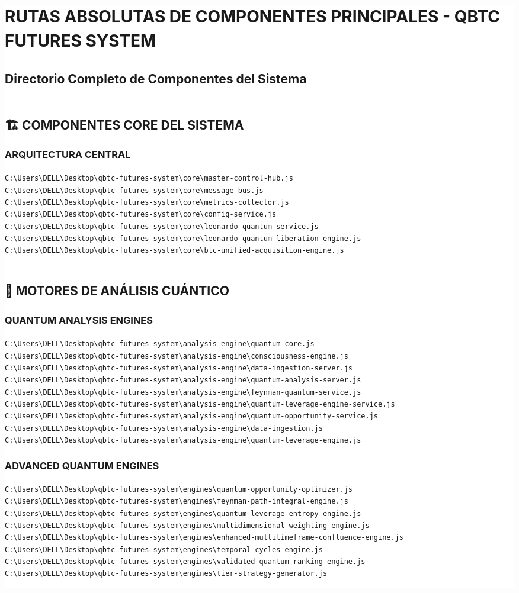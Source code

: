 # RUTAS ABSOLUTAS DE COMPONENTES PRINCIPALES - QBTC FUTURES SYSTEM
## Directorio Completo de Componentes del Sistema

---

## 🏗️ COMPONENTES CORE DEL SISTEMA

### **ARQUITECTURA CENTRAL**
```
C:\Users\DELL\Desktop\qbtc-futures-system\core\master-control-hub.js
C:\Users\DELL\Desktop\qbtc-futures-system\core\message-bus.js
C:\Users\DELL\Desktop\qbtc-futures-system\core\metrics-collector.js
C:\Users\DELL\Desktop\qbtc-futures-system\core\config-service.js
C:\Users\DELL\Desktop\qbtc-futures-system\core\leonardo-quantum-service.js
C:\Users\DELL\Desktop\qbtc-futures-system\core\leonardo-quantum-liberation-engine.js
C:\Users\DELL\Desktop\qbtc-futures-system\core\btc-unified-acquisition-engine.js
```

---

## 🧠 MOTORES DE ANÁLISIS CUÁNTICO

### **QUANTUM ANALYSIS ENGINES**
```
C:\Users\DELL\Desktop\qbtc-futures-system\analysis-engine\quantum-core.js
C:\Users\DELL\Desktop\qbtc-futures-system\analysis-engine\consciousness-engine.js
C:\Users\DELL\Desktop\qbtc-futures-system\analysis-engine\data-ingestion-server.js
C:\Users\DELL\Desktop\qbtc-futures-system\analysis-engine\quantum-analysis-server.js
C:\Users\DELL\Desktop\qbtc-futures-system\analysis-engine\feynman-quantum-service.js
C:\Users\DELL\Desktop\qbtc-futures-system\analysis-engine\quantum-leverage-engine-service.js
C:\Users\DELL\Desktop\qbtc-futures-system\analysis-engine\quantum-opportunity-service.js
C:\Users\DELL\Desktop\qbtc-futures-system\analysis-engine\data-ingestion.js
C:\Users\DELL\Desktop\qbtc-futures-system\analysis-engine\quantum-leverage-engine.js
```

### **ADVANCED QUANTUM ENGINES**
```
C:\Users\DELL\Desktop\qbtc-futures-system\engines\quantum-opportunity-optimizer.js
C:\Users\DELL\Desktop\qbtc-futures-system\engines\feynman-path-integral-engine.js
C:\Users\DELL\Desktop\qbtc-futures-system\engines\quantum-leverage-entropy-engine.js
C:\Users\DELL\Desktop\qbtc-futures-system\engines\multidimensional-weighting-engine.js
C:\Users\DELL\Desktop\qbtc-futures-system\engines\enhanced-multitimeframe-confluence-engine.js
C:\Users\DELL\Desktop\qbtc-futures-system\engines\temporal-cycles-engine.js
C:\Users\DELL\Desktop\qbtc-futures-system\engines\validated-quantum-ranking-engine.js
C:\Users\DELL\Desktop\qbtc-futures-system\engines\tier-strategy-generator.js
```

---